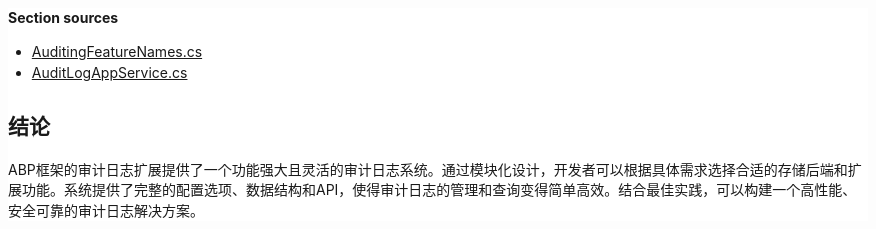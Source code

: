 **Section sources**
- [AuditingFeatureNames.cs](file://aspnet-core/modules/auditing/LINGYUN.Abp.Auditing.Application.Contracts/LINGYUN/Abp/Auditing/Features/AuditingFeatureNames.cs)
- [AuditLogAppService.cs](file://aspnet-core/modules/auditing/LINGYUN.Abp.Auditing.Application/LINGYUN/Abp/Auditing/AuditLogs/AuditLogAppService.cs)

## 结论
ABP框架的审计日志扩展提供了一个功能强大且灵活的审计日志系统。通过模块化设计，开发者可以根据具体需求选择合适的存储后端和扩展功能。系统提供了完整的配置选项、数据结构和API，使得审计日志的管理和查询变得简单高效。结合最佳实践，可以构建一个高性能、安全可靠的审计日志解决方案。